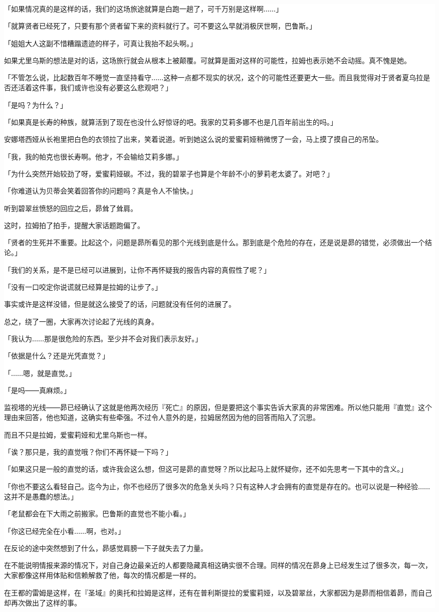 「如果情况真的是这样的话，我们的这场旅途就算是白跑一趟了，可千万别是这样啊……」

「就算贤者已经死了，只要有那个贤者留下来的资料就行了。可不要这么早就消极厌世啊，巴鲁斯。」

「姐姐大人这副不惜糟蹋遗迹的样子，可真让我抬不起头啊。」

如果尤里乌斯的想法是对的话，这场旅行就会从根本上被颠覆。可就算是面对这样的可能性，拉姆也表示她不会动摇。真不愧是她。

「不管怎么说，比起数百年不睡觉一直坚持看守……这种一点都不现实的状况，这个的可能性还要更大一些。而且我觉得对于贤者夏乌拉是否还活着这件事，我们或许也没有必要这么悲观吧？」

「是吗？为什么？」

「如果真是长寿的种族，就算活到了现在也没什么好惊讶的吧。我家的艾莉多娜不也是几百年前出生的吗。」

安娜塔西娅从长袍里把白色的衣领拉了出来，笑着说道。听到她这么说的爱蜜莉娅稍微愣了一会，马上摸了摸自己的吊坠。

「我，我的帕克也很长寿啊。他才，不会输给艾莉多娜。」

「为什么突然开始较劲了呀，爱蜜莉娅碳。不过，我的碧翠子也算是个年龄不小的萝莉老太婆了。对吧？」

「你难道认为贝蒂会笑着回答你的问题吗？真是令人不愉快。」

听到碧翠丝愤怒的回应之后，昴耸了耸肩。

这时，拉姆拍了拍手，提醒大家话题跑偏了。

「贤者的生死并不重要。比起这个，问题是昴所看见的那个光线到底是什么。那到底是个危险的存在，还是说是昴的错觉，必须做出一个结论。」

「我们的关系，是不是已经可以进展到，让你不再怀疑我的报告内容的真假性了呢？」

「没有一口咬定你说谎就已经算是拉姆的让步了。」

事实或许是这样没错，但是就这么接受了的话，问题就没有任何的进展了。

总之，绕了一圈，大家再次讨论起了光线的真身。

「我认为……那是很危险的东西。至少并不会对我们表示友好。」

「依据是什么？还是光凭直觉？」

「……嗯，就是直觉。」

「是吗——真麻烦。」

监视塔的光线——昴已经确认了这就是他两次经历『死亡』的原因，但是要把这个事实告诉大家真的非常困难。所以他只能用『直觉』这个理由来回答，他也知道，这确实有些牵强。不过令人意外的是，拉姆居然因为他的回答而陷入了沉思。

而且不只是拉姆，爱蜜莉娅和尤里乌斯也一样。

「诶？那只是，我的直觉哦？你们不再怀疑一下吗？」

「如果这只是一般的直觉的话，或许我会这么想，但这可是昴的直觉呀？所以比起马上就怀疑你，还不如先思考一下其中的含义。」

「你也不要这么看轻自己。迄今为止，你不也经历了很多次的危急关头吗？只有这种人才会拥有的直觉是存在的。也可以说是一种经验……这并不是愚蠢的想法。」

「老鼠都会在下大雨之前搬家。巴鲁斯的直觉也不能小看。」

「你这已经完全在小看……啊，也对。」

在反论的途中突然想到了什么，昴感觉肩膀一下子就失去了力量。

在不能说明情报来源的情况下，对自己身边最亲近的人都要隐藏真相这确实很不合理。同样的情况在昴身上已经发生过了很多次，每一次，大家都像这样用体贴和信赖解救了他，每次的情况都是一样的。

在王都的雷姆是这样，在『圣域』的奥托和拉姆是这样，还有在普利斯提拉的爱蜜莉娅，以及碧翠丝，大家都因为是昴而相信着昴，而自己却再次做出了这样的事。
